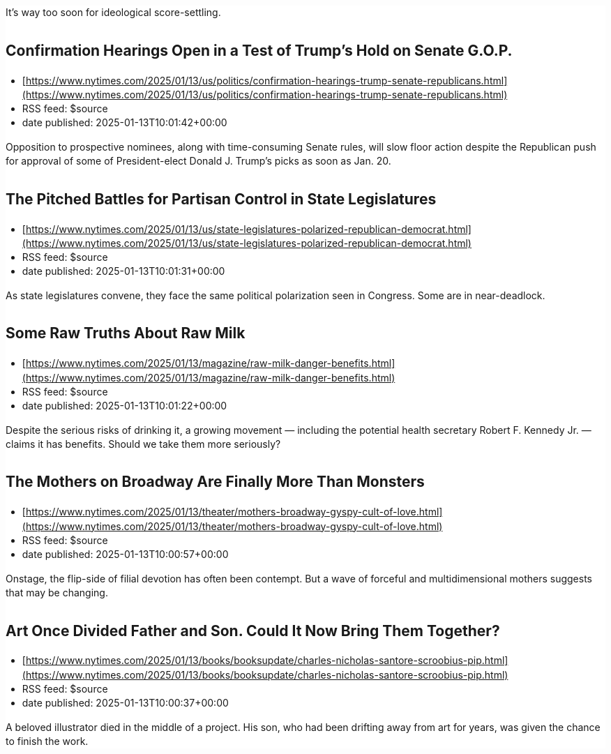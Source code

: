 It’s way too soon for ideological score-settling.

## Confirmation Hearings Open in a Test of Trump’s Hold on Senate G.O.P.
 - [https://www.nytimes.com/2025/01/13/us/politics/confirmation-hearings-trump-senate-republicans.html](https://www.nytimes.com/2025/01/13/us/politics/confirmation-hearings-trump-senate-republicans.html)
 - RSS feed: $source
 - date published: 2025-01-13T10:01:42+00:00

Opposition to prospective nominees, along with time-consuming Senate rules, will slow floor action despite the Republican push for approval of some of President-elect Donald J. Trump’s picks as soon as Jan. 20.

## The Pitched Battles for Partisan Control in State Legislatures
 - [https://www.nytimes.com/2025/01/13/us/state-legislatures-polarized-republican-democrat.html](https://www.nytimes.com/2025/01/13/us/state-legislatures-polarized-republican-democrat.html)
 - RSS feed: $source
 - date published: 2025-01-13T10:01:31+00:00

As state legislatures convene, they face the same political polarization seen in Congress. Some are in near-deadlock.

## Some Raw Truths About Raw Milk
 - [https://www.nytimes.com/2025/01/13/magazine/raw-milk-danger-benefits.html](https://www.nytimes.com/2025/01/13/magazine/raw-milk-danger-benefits.html)
 - RSS feed: $source
 - date published: 2025-01-13T10:01:22+00:00

Despite the serious risks of drinking it, a growing movement — including the potential health secretary Robert F. Kennedy Jr. — claims it has benefits. Should we take them more seriously?

## The Mothers on Broadway Are Finally More Than Monsters
 - [https://www.nytimes.com/2025/01/13/theater/mothers-broadway-gyspy-cult-of-love.html](https://www.nytimes.com/2025/01/13/theater/mothers-broadway-gyspy-cult-of-love.html)
 - RSS feed: $source
 - date published: 2025-01-13T10:00:57+00:00

Onstage, the flip-side of filial devotion has often been contempt. But a wave of forceful and multidimensional mothers suggests that may be changing.

## Art Once Divided Father and Son. Could It Now Bring Them Together?
 - [https://www.nytimes.com/2025/01/13/books/booksupdate/charles-nicholas-santore-scroobius-pip.html](https://www.nytimes.com/2025/01/13/books/booksupdate/charles-nicholas-santore-scroobius-pip.html)
 - RSS feed: $source
 - date published: 2025-01-13T10:00:37+00:00

A beloved illustrator died in the middle of a project. His son, who had been drifting away from art for years, was given the chance to finish the work.
